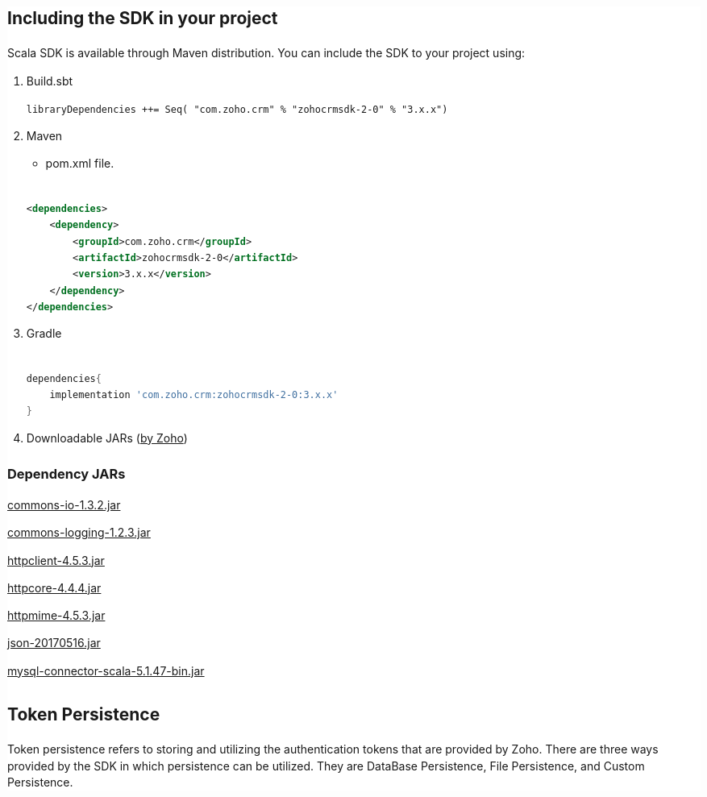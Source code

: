 ## Including the SDK in your project

Scala SDK is available through Maven distribution. You can include the SDK to your project using:
1. Build.sbt
    ```
    libraryDependencies ++= Seq( "com.zoho.crm" % "zohocrmsdk-2-0" % "3.x.x")
    ```
2. Maven

    - pom.xml file.

    ```xml

    <dependencies>
        <dependency>
            <groupId>com.zoho.crm</groupId>
            <artifactId>zohocrmsdk-2-0</artifactId>
            <version>3.x.x</version>
        </dependency>
    </dependencies>
    ```

3. Gradle

    ```gradle
 
    dependencies{
        implementation 'com.zoho.crm:zohocrmsdk-2-0:3.x.x'
    }
     ```

4. Downloadable JARs ([by Zoho](https://www.zoho.com/sites/default/files/crm/zohocrmsdk-2-0-3.0.0.zip))
 

### Dependency JARs

[commons-io-1.3.2.jar](https://mvnrepository.com/artifact/org.apache.commons/commons-io/1.3.2)

[commons-logging-1.2.3.jar](https://mvnrepository.com/artifact/commons-logging/commons-logging/1.2)

[httpclient-4.5.3.jar](https://mvnrepository.com/artifact/org.apache.httpcomponents/httpclient/4.5.3)

[httpcore-4.4.4.jar](https://mvnrepository.com/artifact/org.apache.httpcomponents/httpcore/4.4.4)

[httpmime-4.5.3.jar](https://mvnrepository.com/artifact/org.apache.httpcomponents/httpmime/4.5.3)

[json-20170516.jar](https://mvnrepository.com/artifact/org.json/json/20170516)

[mysql-connector-scala-5.1.47-bin.jar](https://mvnrepository.com/artifact/mysql/mysql-connector-scala/5.1.47)


## Token Persistence

Token persistence refers to storing and utilizing the authentication tokens that are provided by Zoho. There are three ways provided by the SDK in which persistence can be utilized. They are DataBase Persistence, File Persistence, and Custom Persistence.
